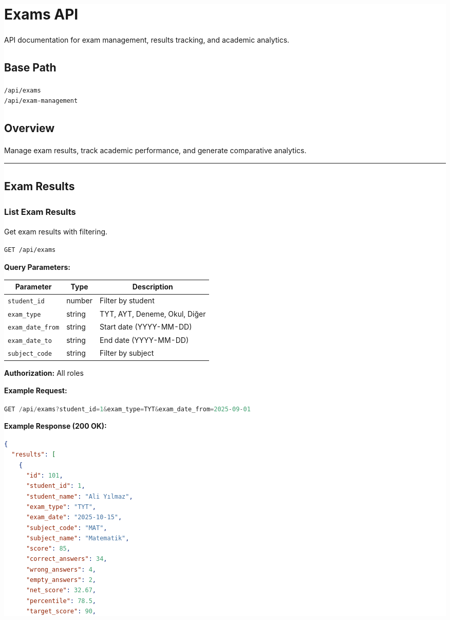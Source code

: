 # Exams API

API documentation for exam management, results tracking, and academic analytics.

## Base Path
```
/api/exams
/api/exam-management
```

## Overview

Manage exam results, track academic performance, and generate comparative analytics.

---

## Exam Results

### List Exam Results

Get exam results with filtering.

```http
GET /api/exams
```

**Query Parameters:**

| Parameter | Type | Description |
|-----------|------|-------------|
| `student_id` | number | Filter by student |
| `exam_type` | string | TYT, AYT, Deneme, Okul, Diğer |
| `exam_date_from` | string | Start date (YYYY-MM-DD) |
| `exam_date_to` | string | End date (YYYY-MM-DD) |
| `subject_code` | string | Filter by subject |

**Authorization:** All roles

**Example Request:**
```javascript
GET /api/exams?student_id=1&exam_type=TYT&exam_date_from=2025-09-01
```

**Example Response (200 OK):**
```json
{
  "results": [
    {
      "id": 101,
      "student_id": 1,
      "student_name": "Ali Yılmaz",
      "exam_type": "TYT",
      "exam_date": "2025-10-15",
      "subject_code": "MAT",
      "subject_name": "Matematik",
      "score": 85,
      "correct_answers": 34,
      "wrong_answers": 4,
      "empty_answers": 2,
      "net_score": 32.67,
      "percentile": 78.5,
      "target_score": 90,
```
